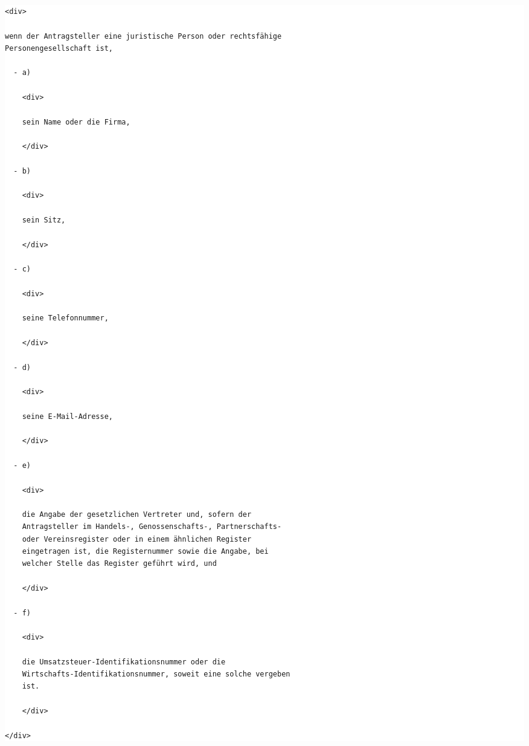     <div>
    
    wenn der Antragsteller eine juristische Person oder rechtsfähige
    Personengesellschaft ist,
    
      - a)
        
        <div>
        
        sein Name oder die Firma,
        
        </div>
    
      - b)
        
        <div>
        
        sein Sitz,
        
        </div>
    
      - c)
        
        <div>
        
        seine Telefonnummer,
        
        </div>
    
      - d)
        
        <div>
        
        seine E-Mail-Adresse,
        
        </div>
    
      - e)
        
        <div>
        
        die Angabe der gesetzlichen Vertreter und, sofern der
        Antragsteller im Handels-, Genossenschafts-, Partnerschafts-
        oder Vereinsregister oder in einem ähnlichen Register
        eingetragen ist, die Registernummer sowie die Angabe, bei
        welcher Stelle das Register geführt wird, und
        
        </div>
    
      - f)
        
        <div>
        
        die Umsatzsteuer-Identifikationsnummer oder die
        Wirtschafts-Identifikationsnummer, soweit eine solche vergeben
        ist.
        
        </div>
    
    </div>

</div>

<div class="jurAbsatz">
